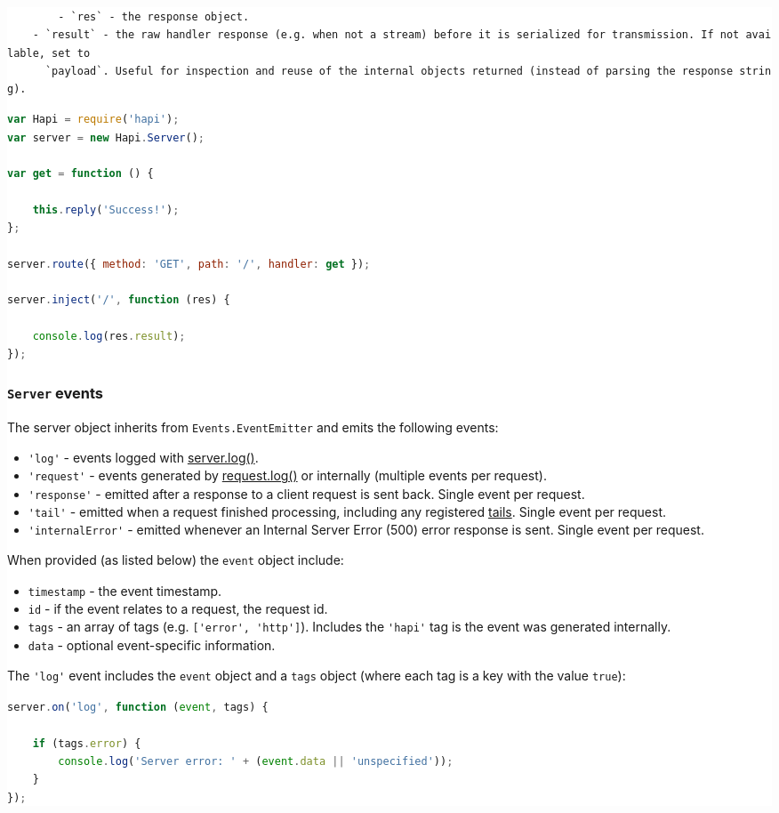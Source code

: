             - `res` - the response object.
        - `result` - the raw handler response (e.g. when not a stream) before it is serialized for transmission. If not available, set to
          `payload`. Useful for inspection and reuse of the internal objects returned (instead of parsing the response string).

```javascript
var Hapi = require('hapi');
var server = new Hapi.Server();

var get = function () {

    this.reply('Success!');
};

server.route({ method: 'GET', path: '/', handler: get });

server.inject('/', function (res) {

    console.log(res.result);
});
```

### `Server` events

The server object inherits from `Events.EventEmitter` and emits the following events:

- `'log'` - events logged with [server.log()](#serverlogtags-data-timestamp).
- `'request'` - events generated by [request.log()](#requestlogtags-data-timestamp) or internally (multiple events per request).
- `'response'` - emitted after a response to a client request is sent back. Single event per request.
- `'tail'` - emitted when a request finished processing, including any registered [tails](#requesttailname). Single event per request.
- `'internalError'` - emitted whenever an Internal Server Error (500) error response is sent. Single event per request.

When provided (as listed below) the `event` object include:

- `timestamp` - the event timestamp.
- `id` - if the event relates to a request, the request id.
- `tags` - an array of tags (e.g. `['error', 'http']`). Includes the `'hapi'` tag is the event was generated internally.
- `data` - optional event-specific information.

The `'log'` event includes the `event` object and a `tags` object (where each tag is a key with the value `true`):

```javascript
server.on('log', function (event, tags) {

    if (tags.error) {
        console.log('Server error: ' + (event.data || 'unspecified'));
    }
});
```
